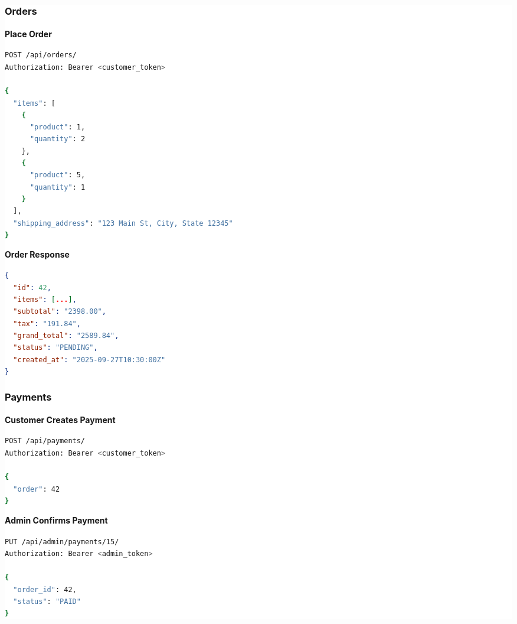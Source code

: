 ### Orders

**Place Order**
```bash
POST /api/orders/
Authorization: Bearer <customer_token>

{
  "items": [
    {
      "product": 1,
      "quantity": 2
    },
    {
      "product": 5,
      "quantity": 1
    }
  ],
  "shipping_address": "123 Main St, City, State 12345"
}
```

**Order Response**
```json
{
  "id": 42,
  "items": [...],
  "subtotal": "2398.00",
  "tax": "191.84",
  "grand_total": "2589.84",
  "status": "PENDING",
  "created_at": "2025-09-27T10:30:00Z"
}
```

### Payments

**Customer Creates Payment**
```bash
POST /api/payments/
Authorization: Bearer <customer_token>

{
  "order": 42
}
```

**Admin Confirms Payment**
```bash
PUT /api/admin/payments/15/
Authorization: Bearer <admin_token>

{
  "order_id": 42,
  "status": "PAID"
}
```
